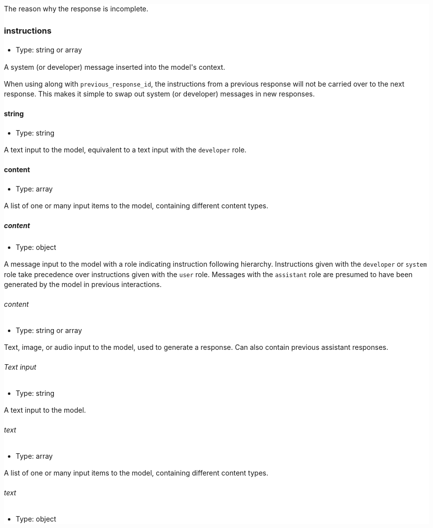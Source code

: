 The reason why the response is incomplete.

### instructions
- Type: string or array

A system (or developer) message inserted into the model's context.

When using along with `previous_response_id`, the instructions from a previous
response will not be carried over to the next response. This makes it simple
to swap out system (or developer) messages in new responses.

#### string
- Type: string

A text input to the model, equivalent to a text input with the
`developer` role.

#### content
- Type: array

A list of one or many input items to the model, containing
different content types.

##### content
- Type: object

A message input to the model with a role indicating instruction following
hierarchy. Instructions given with the `developer` or
`system` role take
precedence over instructions given with the `user` role. Messages
with the
`assistant` role are presumed to have been generated by the model in
previous
interactions.

###### content
- Type: string or array

Text, image, or audio input to the model, used to generate a response.
Can also contain previous assistant responses.

###### Text input
- Type: string

A text input to the model.

###### text
- Type: array

A list of one or many input items to the model, containing
different content
types.

###### text
- Type: object
